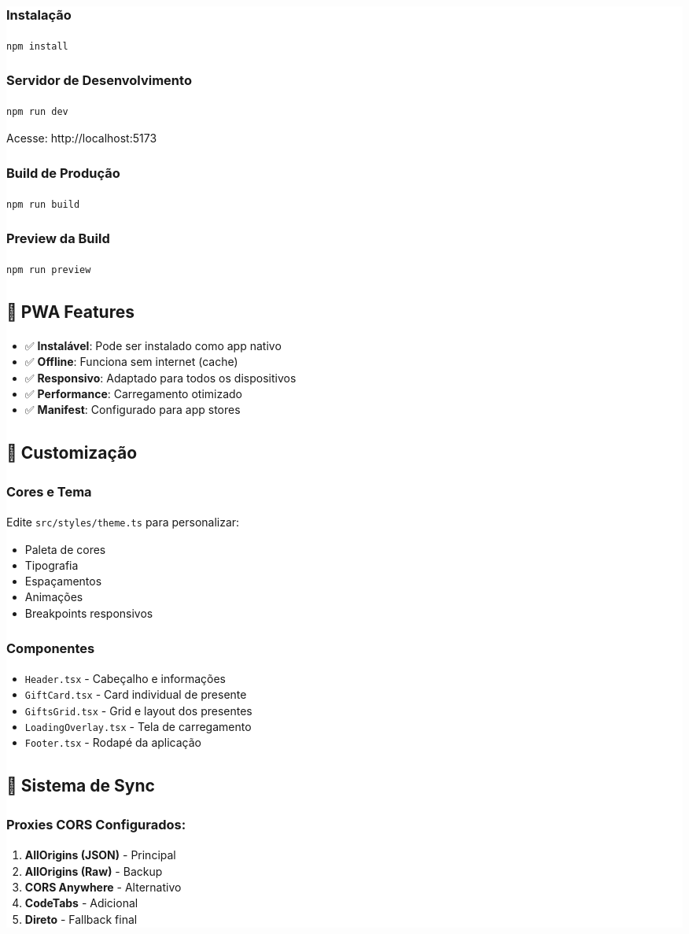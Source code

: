 ### Instalação
```bash
npm install
```

### Servidor de Desenvolvimento
```bash
npm run dev
```
Acesse: http://localhost:5173

### Build de Produção
```bash
npm run build
```

### Preview da Build
```bash
npm run preview
```

## 📱 PWA Features

- ✅ **Instalável**: Pode ser instalado como app nativo
- ✅ **Offline**: Funciona sem internet (cache)
- ✅ **Responsivo**: Adaptado para todos os dispositivos
- ✅ **Performance**: Carregamento otimizado
- ✅ **Manifest**: Configurado para app stores

## 🎨 Customização

### Cores e Tema
Edite `src/styles/theme.ts` para personalizar:
- Paleta de cores
- Tipografia
- Espaçamentos
- Animações
- Breakpoints responsivos

### Componentes
- `Header.tsx` - Cabeçalho e informações
- `GiftCard.tsx` - Card individual de presente
- `GiftsGrid.tsx` - Grid e layout dos presentes
- `LoadingOverlay.tsx` - Tela de carregamento
- `Footer.tsx` - Rodapé da aplicação

## 🔄 Sistema de Sync

### Proxies CORS Configurados:
1. **AllOrigins (JSON)** - Principal
2. **AllOrigins (Raw)** - Backup
3. **CORS Anywhere** - Alternativo
4. **CodeTabs** - Adicional
5. **Direto** - Fallback final
